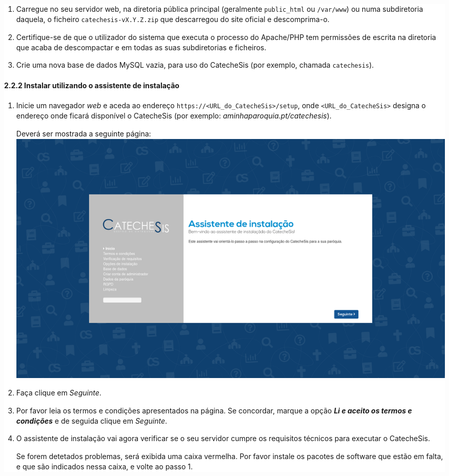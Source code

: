 1. Carregue no seu servidor web, na diretoria pública principal (geralmente `public_html` ou `/var/www`) ou numa subdiretoria daquela,  o ficheiro `catechesis-vX.Y.Z.zip` que descarregou do site oficial e descomprima-o.

2. Certifique-se de que o utilizador do sistema que executa o processo do Apache/PHP tem permissões de escrita na diretoria que acaba de descompactar e em todas as suas subdiretorias e ficheiros.

3. Crie uma nova base de dados MySQL vazia, para uso do CatecheSis (por exemplo, chamada `catechesis`).



#### 2.2.2 Instalar utilizando o assistente de instalação

1. Inicie um navegador *web* e aceda ao endereço `https://<URL_do_CatecheSis>/setup`, onde `<URL_do_CatecheSis>` designa o endereço onde ficará disponível o CatecheSis (por exemplo: *aminhaparoquia.pt/catechesis*).

    Deverá ser mostrada a seguinte página:
    ![](img/setup/Assistente_de_instalacao_1.png)

2. Faça clique em *Seguinte*.

3. Por favor leia os termos e condições apresentados na página. Se concordar, marque a opção _**Li e aceito os termos e condições**_ e de seguida clique em *Seguinte*.

4. O assistente de instalação vai agora verificar se o seu servidor cumpre os requisitos técnicos para executar o CatecheSis.
    
   Se forem detetados problemas, será exibida uma caixa vermelha. Por favor instale os pacotes de software que estão em falta, e que são indicados nessa caixa, e volte ao passo 1.

